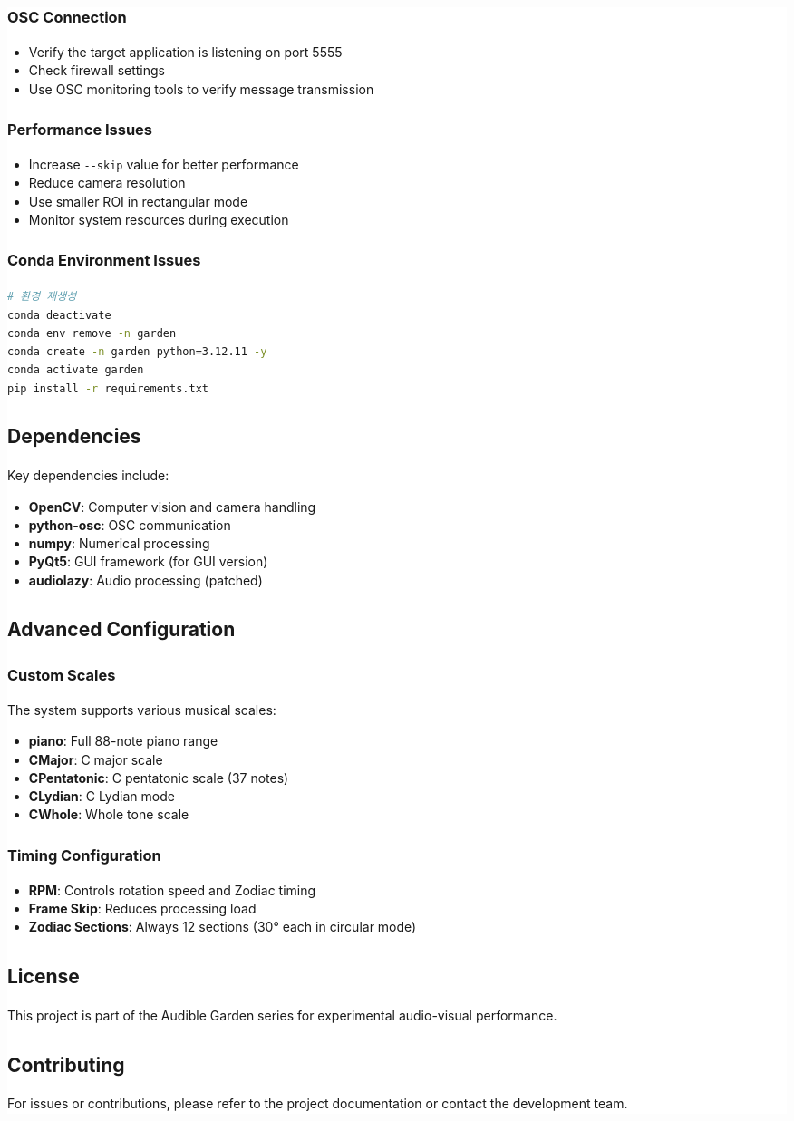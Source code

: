 ### OSC Connection
- Verify the target application is listening on port 5555
- Check firewall settings
- Use OSC monitoring tools to verify message transmission

### Performance Issues
- Increase `--skip` value for better performance
- Reduce camera resolution
- Use smaller ROI in rectangular mode
- Monitor system resources during execution

### Conda Environment Issues
```bash
# 환경 재생성
conda deactivate
conda env remove -n garden
conda create -n garden python=3.12.11 -y
conda activate garden
pip install -r requirements.txt
```

## Dependencies

Key dependencies include:
- **OpenCV**: Computer vision and camera handling
- **python-osc**: OSC communication
- **numpy**: Numerical processing
- **PyQt5**: GUI framework (for GUI version)
- **audiolazy**: Audio processing (patched)

## Advanced Configuration

### Custom Scales
The system supports various musical scales:
- **piano**: Full 88-note piano range
- **CMajor**: C major scale
- **CPentatonic**: C pentatonic scale (37 notes)
- **CLydian**: C Lydian mode
- **CWhole**: Whole tone scale

### Timing Configuration
- **RPM**: Controls rotation speed and Zodiac timing
- **Frame Skip**: Reduces processing load
- **Zodiac Sections**: Always 12 sections (30° each in circular mode)

## License

This project is part of the Audible Garden series for experimental audio-visual performance.

## Contributing

For issues or contributions, please refer to the project documentation or contact the development team. 